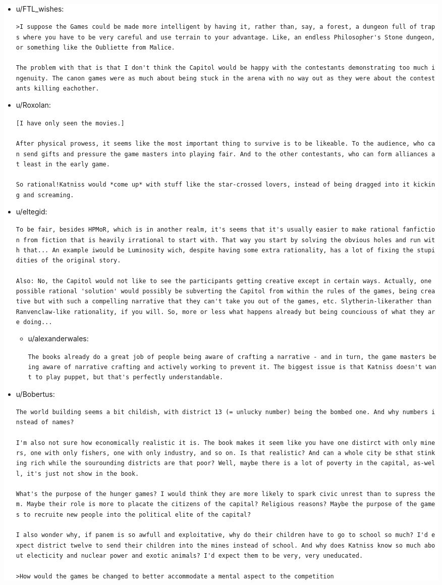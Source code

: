   - u/FTL_wishes:
    ```
    >I suppose the Games could be made more intelligent by having it, rather than, say, a forest, a dungeon full of traps where you have to be very careful and use terrain to your advantage. Like, an endless Philosopher's Stone dungeon, or something like the Oubliette from Malice.

    The problem with that is that I don't think the Capitol would be happy with the contestants demonstrating too much ingenuity. The canon games were as much about being stuck in the arena with no way out as they were about the contestants killing eachother.
    ```

- u/Roxolan:
  ```
  [I have only seen the movies.]

  After physical prowess, it seems like the most important thing to survive is to be likeable. To the audience, who can send gifts and pressure the game masters into playing fair. And to the other contestants, who can form alliances at least in the early game.

  So rational!Katniss would *come up* with stuff like the star-crossed lovers, instead of being dragged into it kicking and screaming.
  ```

- u/eltegid:
  ```
  To be fair, besides HPMoR, which is in another realm, it's seems that it's usually easier to make rational fanfiction from fiction that is heavily irrational to start with. That way you start by solving the obvious holes and run with that... An example iwould be Luminosity wich, despite having some extra rationality, has a lot of fixing the stupidities of the original story. 

  Also: No, the Capitol would not like to see the participants getting creative except in certain ways. Actually, one possible rational 'solution' would possibly be subverting the Capitol from within the rules of the games, being creative but with such a compelling narrative that they can't take you out of the games, etc. Slytherin-likerather than Ranvenclaw-like rationality, if you will. So, more or less what happens already but being counciouss of what they are doing...
  ```

  - u/alexanderwales:
    ```
    The books already do a great job of people being aware of crafting a narrative - and in turn, the game masters being aware of narrative crafting and actively working to prevent it. The biggest issue is that Katniss doesn't want to play puppet, but that's perfectly understandable.
    ```

- u/Bobertus:
  ```
  The world building seems a bit childish, with district 13 (= unlucky number) being the bombed one. And why numbers instead of names?

  I'm also not sure how economically realistic it is. The book makes it seem like you have one distirct with only miners, one with only fishers, one with only industry, and so on. Is that realistic? And can a whole city be sthat stinking rich while the sourounding districts are that poor? Well, maybe there is a lot of poverty in the capital, as-well, it's just not show in the book.

  What's the purpose of the hunger games? I would think they are more likely to spark civic unrest than to supress them. Maybe their role is more to placate the citizens of the capital? Religious reasons? Maybe the purpose of the games to recruite new people into the political elite of the capital?

  I also wonder why, if panem is so awfull and exploitative, why do their children have to go to school so much? I'd expect district twelve to send their children into the mines instead of school. And why does Katniss know so much about electicity and nuclear power and exotic animals? I'd expect them to be very, very uneducated.

  >How would the games be changed to better accommodate a mental aspect to the competition

  ```